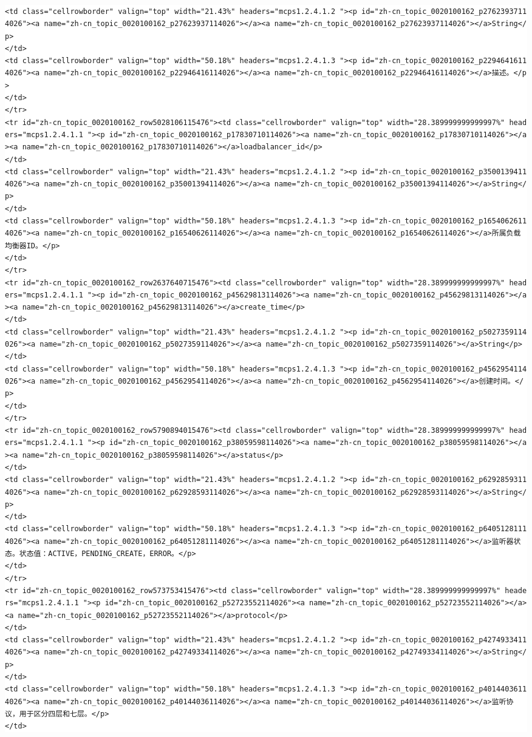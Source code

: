     <td class="cellrowborder" valign="top" width="21.43%" headers="mcps1.2.4.1.2 "><p id="zh-cn_topic_0020100162_p27623937114026"><a name="zh-cn_topic_0020100162_p27623937114026"></a><a name="zh-cn_topic_0020100162_p27623937114026"></a>String</p>
    </td>
    <td class="cellrowborder" valign="top" width="50.18%" headers="mcps1.2.4.1.3 "><p id="zh-cn_topic_0020100162_p22946416114026"><a name="zh-cn_topic_0020100162_p22946416114026"></a><a name="zh-cn_topic_0020100162_p22946416114026"></a>描述。</p>
    </td>
    </tr>
    <tr id="zh-cn_topic_0020100162_row5028106115476"><td class="cellrowborder" valign="top" width="28.389999999999997%" headers="mcps1.2.4.1.1 "><p id="zh-cn_topic_0020100162_p17830710114026"><a name="zh-cn_topic_0020100162_p17830710114026"></a><a name="zh-cn_topic_0020100162_p17830710114026"></a>loadbalancer_id</p>
    </td>
    <td class="cellrowborder" valign="top" width="21.43%" headers="mcps1.2.4.1.2 "><p id="zh-cn_topic_0020100162_p35001394114026"><a name="zh-cn_topic_0020100162_p35001394114026"></a><a name="zh-cn_topic_0020100162_p35001394114026"></a>String</p>
    </td>
    <td class="cellrowborder" valign="top" width="50.18%" headers="mcps1.2.4.1.3 "><p id="zh-cn_topic_0020100162_p16540626114026"><a name="zh-cn_topic_0020100162_p16540626114026"></a><a name="zh-cn_topic_0020100162_p16540626114026"></a>所属负载均衡器ID。</p>
    </td>
    </tr>
    <tr id="zh-cn_topic_0020100162_row2637640715476"><td class="cellrowborder" valign="top" width="28.389999999999997%" headers="mcps1.2.4.1.1 "><p id="zh-cn_topic_0020100162_p45629813114026"><a name="zh-cn_topic_0020100162_p45629813114026"></a><a name="zh-cn_topic_0020100162_p45629813114026"></a>create_time</p>
    </td>
    <td class="cellrowborder" valign="top" width="21.43%" headers="mcps1.2.4.1.2 "><p id="zh-cn_topic_0020100162_p5027359114026"><a name="zh-cn_topic_0020100162_p5027359114026"></a><a name="zh-cn_topic_0020100162_p5027359114026"></a>String</p>
    </td>
    <td class="cellrowborder" valign="top" width="50.18%" headers="mcps1.2.4.1.3 "><p id="zh-cn_topic_0020100162_p4562954114026"><a name="zh-cn_topic_0020100162_p4562954114026"></a><a name="zh-cn_topic_0020100162_p4562954114026"></a>创建时间。</p>
    </td>
    </tr>
    <tr id="zh-cn_topic_0020100162_row5790894015476"><td class="cellrowborder" valign="top" width="28.389999999999997%" headers="mcps1.2.4.1.1 "><p id="zh-cn_topic_0020100162_p38059598114026"><a name="zh-cn_topic_0020100162_p38059598114026"></a><a name="zh-cn_topic_0020100162_p38059598114026"></a>status</p>
    </td>
    <td class="cellrowborder" valign="top" width="21.43%" headers="mcps1.2.4.1.2 "><p id="zh-cn_topic_0020100162_p62928593114026"><a name="zh-cn_topic_0020100162_p62928593114026"></a><a name="zh-cn_topic_0020100162_p62928593114026"></a>String</p>
    </td>
    <td class="cellrowborder" valign="top" width="50.18%" headers="mcps1.2.4.1.3 "><p id="zh-cn_topic_0020100162_p64051281114026"><a name="zh-cn_topic_0020100162_p64051281114026"></a><a name="zh-cn_topic_0020100162_p64051281114026"></a>监听器状态。状态值：ACTIVE，PENDING_CREATE，ERROR。</p>
    </td>
    </tr>
    <tr id="zh-cn_topic_0020100162_row573753415476"><td class="cellrowborder" valign="top" width="28.389999999999997%" headers="mcps1.2.4.1.1 "><p id="zh-cn_topic_0020100162_p52723552114026"><a name="zh-cn_topic_0020100162_p52723552114026"></a><a name="zh-cn_topic_0020100162_p52723552114026"></a>protocol</p>
    </td>
    <td class="cellrowborder" valign="top" width="21.43%" headers="mcps1.2.4.1.2 "><p id="zh-cn_topic_0020100162_p42749334114026"><a name="zh-cn_topic_0020100162_p42749334114026"></a><a name="zh-cn_topic_0020100162_p42749334114026"></a>String</p>
    </td>
    <td class="cellrowborder" valign="top" width="50.18%" headers="mcps1.2.4.1.3 "><p id="zh-cn_topic_0020100162_p40144036114026"><a name="zh-cn_topic_0020100162_p40144036114026"></a><a name="zh-cn_topic_0020100162_p40144036114026"></a>监听协议，用于区分四层和七层。</p>
    </td>